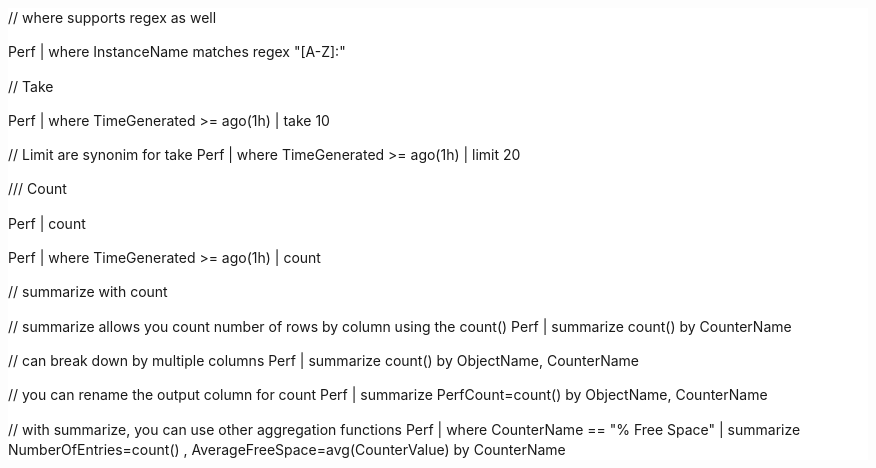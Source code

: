 
// where supports regex as well

Perf
| where InstanceName matches regex "[A-Z]:"

// Take

Perf
| where TimeGenerated >= ago(1h)
| take 10

// Limit are synonim for take
Perf
| where TimeGenerated >= ago(1h)
| limit 20

/// Count

Perf
| count

Perf
| where TimeGenerated >= ago(1h)
| count

// summarize with count

// summarize allows you count number of rows by column using the count()
Perf
| summarize count() by CounterName 

// can break down by multiple columns
Perf
| summarize count() by ObjectName, CounterName 

// you can rename the output column for count
Perf
| summarize PerfCount=count()
    by ObjectName, CounterName

// with summarize, you can use other aggregation functions
Perf
| where CounterName == "% Free Space"
| summarize NumberOfEntries=count()
        , AverageFreeSpace=avg(CounterValue) 
        by CounterName
